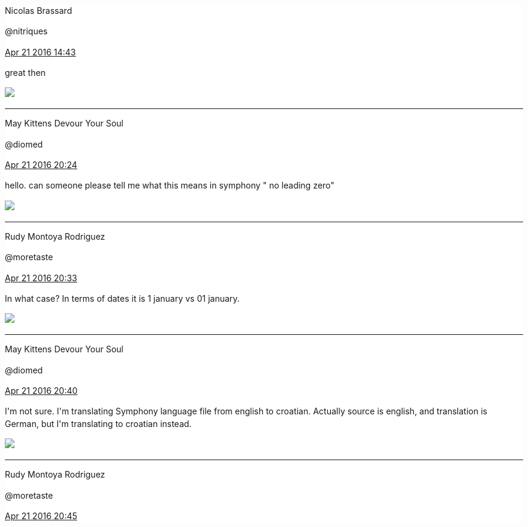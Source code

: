 Nicolas Brassard

@nitriques

[Apr 21 2016
14:43](https://gitter.im/symphonycms/symphony-2?at=5718e7125b5164bf56eeab70)

great then

![](https://avatars1.githubusercontent.com/u/72777?v=3&s=30)

____

May Kittens Devour Your Soul

@diomed

[Apr 21 2016
20:24](https://gitter.im/symphonycms/symphony-2?at=57193717a3833fbc566a4ace)

hello. can someone please tell me what this means in symphony " no leading
zero"

![](https://avatars2.githubusercontent.com/u/857982?v=3&s=30)

____

Rudy Montoya Rodriguez

@moretaste

[Apr 21 2016
20:33](https://gitter.im/symphonycms/symphony-2?at=5719392827c0fbf239b0561e)

In what case? In terms of dates it is 1 january vs 01 january.

![](https://avatars1.githubusercontent.com/u/72777?v=3&s=30)

____

May Kittens Devour Your Soul

@diomed

[Apr 21 2016
20:40](https://gitter.im/symphonycms/symphony-2?at=57193aa7599a529856da066d)

I'm not sure. I'm translating Symphony language file from english to croatian.
Actually source is english, and translation is German, but I'm translating to
croatian instead.

![](https://avatars2.githubusercontent.com/u/857982?v=3&s=30)

____

Rudy Montoya Rodriguez

@moretaste

[Apr 21 2016
20:45](https://gitter.im/symphonycms/symphony-2?at=57193bfa27c0fbf239b0572b)
